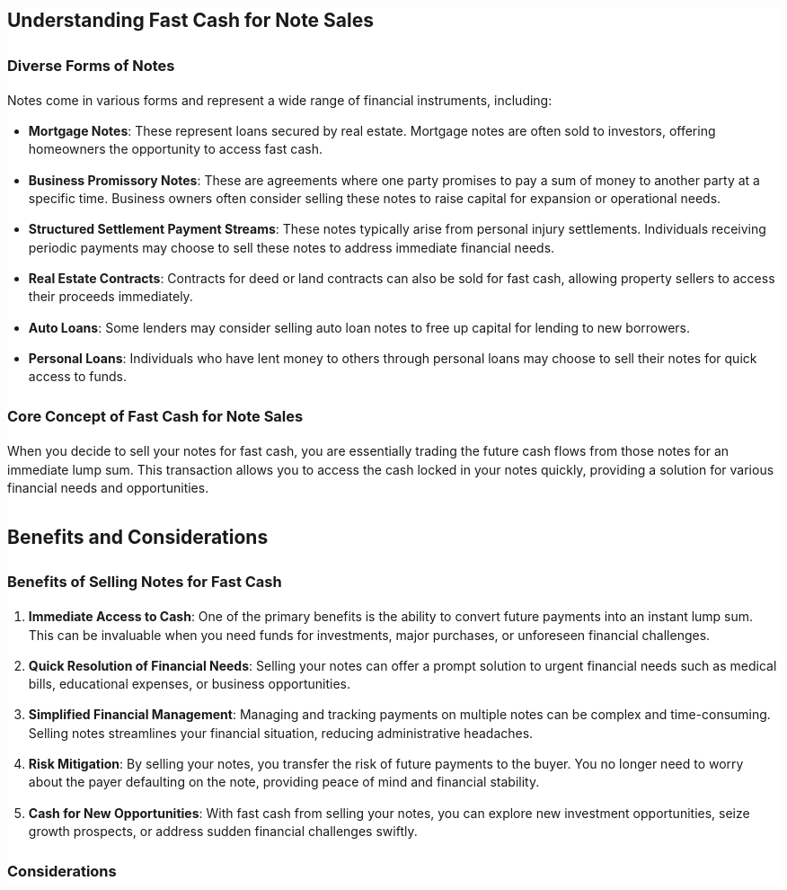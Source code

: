 ## Understanding Fast Cash for Note Sales

### Diverse Forms of Notes

Notes come in various forms and represent a wide range of financial instruments, including:

- **Mortgage Notes**: These represent loans secured by real estate. Mortgage notes are often sold to investors, offering homeowners the opportunity to access fast cash.

- **Business Promissory Notes**: These are agreements where one party promises to pay a sum of money to another party at a specific time. Business owners often consider selling these notes to raise capital for expansion or operational needs.

- **Structured Settlement Payment Streams**: These notes typically arise from personal injury settlements. Individuals receiving periodic payments may choose to sell these notes to address immediate financial needs.

- **Real Estate Contracts**: Contracts for deed or land contracts can also be sold for fast cash, allowing property sellers to access their proceeds immediately.

- **Auto Loans**: Some lenders may consider selling auto loan notes to free up capital for lending to new borrowers.

- **Personal Loans**: Individuals who have lent money to others through personal loans may choose to sell their notes for quick access to funds.

### Core Concept of Fast Cash for Note Sales

When you decide to sell your notes for fast cash, you are essentially trading the future cash flows from those notes for an immediate lump sum. This transaction allows you to access the cash locked in your notes quickly, providing a solution for various financial needs and opportunities.

## Benefits and Considerations

### Benefits of Selling Notes for Fast Cash

1. **Immediate Access to Cash**: One of the primary benefits is the ability to convert future payments into an instant lump sum. This can be invaluable when you need funds for investments, major purchases, or unforeseen financial challenges.

2. **Quick Resolution of Financial Needs**: Selling your notes can offer a prompt solution to urgent financial needs such as medical bills, educational expenses, or business opportunities.

3. **Simplified Financial Management**: Managing and tracking payments on multiple notes can be complex and time-consuming. Selling notes streamlines your financial situation, reducing administrative headaches.

4. **Risk Mitigation**: By selling your notes, you transfer the risk of future payments to the buyer. You no longer need to worry about the payer defaulting on the note, providing peace of mind and financial stability.

5. **Cash for New Opportunities**: With fast cash from selling your notes, you can explore new investment opportunities, seize growth prospects, or address sudden financial challenges swiftly.

### Considerations
